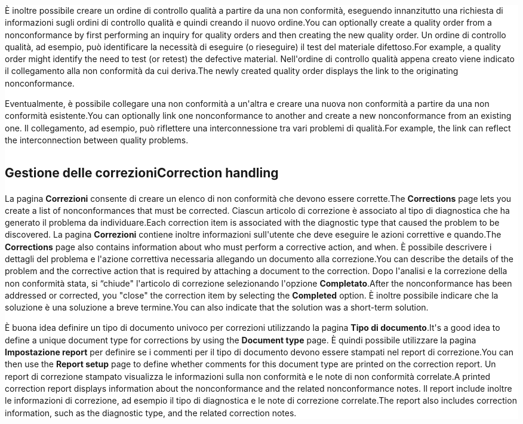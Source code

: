 <span data-ttu-id="7cf11-183">È inoltre possibile creare un ordine di controllo qualità a partire da una non conformità, eseguendo innanzitutto una richiesta di informazioni sugli ordini di controllo qualità e quindi creando il nuovo ordine.</span><span class="sxs-lookup"><span data-stu-id="7cf11-183">You can optionally create a quality order from a nonconformance by first performing an inquiry for quality orders and then creating the new quality order.</span></span> <span data-ttu-id="7cf11-184">Un ordine di controllo qualità, ad esempio, può identificare la necessità di eseguire (o rieseguire) il test del materiale difettoso.</span><span class="sxs-lookup"><span data-stu-id="7cf11-184">For example, a quality order might identify the need to test (or retest) the defective material.</span></span> <span data-ttu-id="7cf11-185">Nell'ordine di controllo qualità appena creato viene indicato il collegamento alla non conformità da cui deriva.</span><span class="sxs-lookup"><span data-stu-id="7cf11-185">The newly created quality order displays the link to the originating nonconformance.</span></span>

<span data-ttu-id="7cf11-186">Eventualmente, è possibile collegare una non conformità a un'altra e creare una nuova non conformità a partire da una non conformità esistente.</span><span class="sxs-lookup"><span data-stu-id="7cf11-186">You can optionally link one nonconformance to another and create a new nonconformance from an existing one.</span></span> <span data-ttu-id="7cf11-187">Il collegamento, ad esempio, può riflettere una interconnessione tra vari problemi di qualità.</span><span class="sxs-lookup"><span data-stu-id="7cf11-187">For example, the link can reflect the interconnection between quality problems.</span></span>

## <a name="correction-handling"></a><span data-ttu-id="7cf11-188">Gestione delle correzioni</span><span class="sxs-lookup"><span data-stu-id="7cf11-188">Correction handling</span></span>
<span data-ttu-id="7cf11-189">La pagina **Correzioni** consente di creare un elenco di non conformità che devono essere corrette.</span><span class="sxs-lookup"><span data-stu-id="7cf11-189">The **Corrections** page lets you create a list of nonconformances that must be corrected.</span></span> <span data-ttu-id="7cf11-190">Ciascun articolo di correzione è associato al tipo di diagnostica che ha generato il problema da individuare.</span><span class="sxs-lookup"><span data-stu-id="7cf11-190">Each correction item is associated with the diagnostic type that caused the problem to be discovered.</span></span> <span data-ttu-id="7cf11-191">La pagina **Correzioni** contiene inoltre informazioni sull'utente che deve eseguire le azioni correttive e quando.</span><span class="sxs-lookup"><span data-stu-id="7cf11-191">The **Corrections** page also contains information about who must perform a corrective action, and when.</span></span> <span data-ttu-id="7cf11-192">È possibile descrivere i dettagli del problema e l'azione correttiva necessaria allegando un documento alla correzione.</span><span class="sxs-lookup"><span data-stu-id="7cf11-192">You can describe the details of the problem and the corrective action that is required by attaching a document to the correction.</span></span> <span data-ttu-id="7cf11-193">Dopo l'analisi e la correzione della non conformità stata, si “chiude" l'articolo di correzione selezionando l'opzione **Completato**.</span><span class="sxs-lookup"><span data-stu-id="7cf11-193">After the nonconformance has been addressed or corrected, you "close" the correction item by selecting the **Completed** option.</span></span> <span data-ttu-id="7cf11-194">È inoltre possibile indicare che la soluzione è una soluzione a breve termine.</span><span class="sxs-lookup"><span data-stu-id="7cf11-194">You can also indicate that the solution was a short-term solution.</span></span>

<span data-ttu-id="7cf11-195">È buona idea definire un tipo di documento univoco per correzioni utilizzando la pagina **Tipo di documento**.</span><span class="sxs-lookup"><span data-stu-id="7cf11-195">It's a good idea to define a unique document type for corrections by using the **Document type** page.</span></span> <span data-ttu-id="7cf11-196">È quindi possibile utilizzare la pagina **Impostazione report** per definire se i commenti per il tipo di documento devono essere stampati nel report di correzione.</span><span class="sxs-lookup"><span data-stu-id="7cf11-196">You can then use the **Report setup** page to define whether comments for this document type are printed on the correction report.</span></span> <span data-ttu-id="7cf11-197">Un report di correzione stampato visualizza le informazioni sulla non conformità e le note di non conformità correlate.</span><span class="sxs-lookup"><span data-stu-id="7cf11-197">A printed correction report displays information about the nonconformance and the related nonconformance notes.</span></span> <span data-ttu-id="7cf11-198">Il report include inoltre le informazioni di correzione, ad esempio il tipo di diagnostica e le note di correzione correlate.</span><span class="sxs-lookup"><span data-stu-id="7cf11-198">The report also includes correction information, such as the diagnostic type, and the related correction notes.</span></span>
